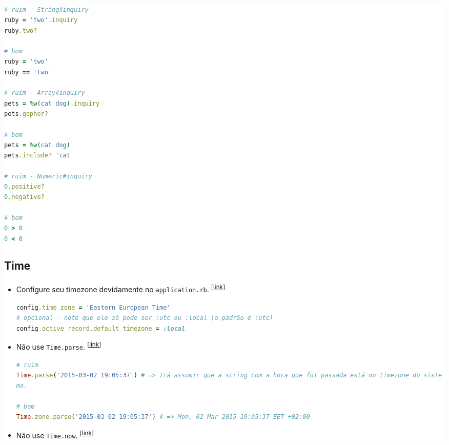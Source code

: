 ```ruby
# ruim - String#inquiry
ruby = 'two'.inquiry
ruby.two?

# bom
ruby = 'two'
ruby == 'two'

# ruim - Array#inquiry
pets = %w(cat dog).inquiry
pets.gopher?

# bom
pets = %w(cat dog)
pets.include? 'cat'

# ruim - Numeric#inquiry
0.positive?
0.negative?

# bom
0 > 0
0 < 0
```

## Time

* <a name="tz-config"></a>
  Configure seu timezone devidamente no `application.rb`.
<sup>[[link](#tz-config)]</sup>

  ```Ruby
  config.time_zone = 'Eastern European Time'
  # opcional - note que ele só pode ser :utc ou :local (o padrão é :utc)
  config.active_record.default_timezone = :local
  ```

* <a name="time-parse"></a>
  Não use `Time.parse`.
<sup>[[link](#time-parse)]</sup>

  ```Ruby
  # ruim
  Time.parse('2015-03-02 19:05:37') # => Irá assumir que a string com a hora que foi passada está no timezone do sistema.

  # bom
  Time.zone.parse('2015-03-02 19:05:37') # => Mon, 02 Mar 2015 19:05:37 EET +02:00
  ```

* <a name="time-now"></a>
  Não use `Time.now`.
<sup>[[link](#time-now)]</sup>

